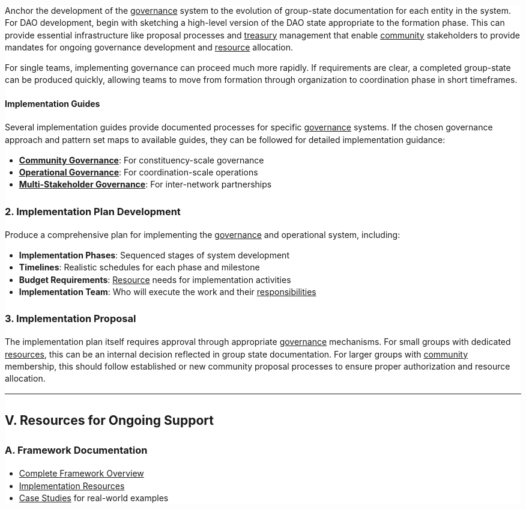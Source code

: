 Anchor the development of the [governance](tags/governance.md) system to the evolution of group-state documentation for each entity in the system. For DAO development, begin with sketching a high-level version of the DAO state appropriate to the formation phase. This can provide essential infrastructure like proposal processes and [treasury](tags/treasury.md) management that enable [community](tags/community.md) stakeholders to provide mandates for ongoing governance development and [resource](tags/resources.md) allocation.

For single teams, implementing governance can proceed much more rapidly. If requirements are clear, a completed group-state can be produced quickly, allowing teams to move from formation through organization to coordination phase in short timeframes.

#### Implementation Guides

Several implementation guides provide documented processes for specific [governance](tags/governance.md) systems. If the chosen governance approach and pattern set maps to available guides, they can be followed for detailed implementation guidance:

- **[Community Governance](notes/dao-primitives/implementation/guides/implementation-guide-community-governance.md)**: For constituency-scale governance
- **[Operational Governance](notes/dao-primitives/implementation/guides/implementation-guide-operational-governance.md)**: For coordination-scale operations
- **[Multi-Stakeholder Governance](notes/dao-primitives/implementation/guides/implementation-guide-multi-stakeholder-governance.md)**: For inter-network partnerships

### 2. Implementation Plan Development

Produce a comprehensive plan for implementing the [governance](tags/governance.md) and operational system, including:

- **Implementation Phases**: Sequenced stages of system development
- **Timelines**: Realistic schedules for each phase and milestone
- **Budget Requirements**: [Resource](tags/resources.md) needs for implementation activities
- **Implementation Team**: Who will execute the work and their [responsibilities](tags/responsibilities.md)

### 3. Implementation Proposal

The implementation plan itself requires approval through appropriate [governance](tags/governance.md) mechanisms. For small groups with dedicated [resources](tags/resources.md), this can be an internal decision reflected in group state documentation. For larger groups with [community](tags/community.md) membership, this should follow established or new community proposal processes to ensure proper authorization and resource allocation.

---

## V. Resources for Ongoing Support

### A. Framework Documentation

- [Complete Framework Overview](artifacts/guides/dao-primitives-framework/dao-primitives-framework.md)
- [Implementation Resources](notes/dao-primitives/implementation/implementation.md)
- [Case Studies](notes/dao-primitives/implementation/case-studies/case-studies.md) for real-world examples
